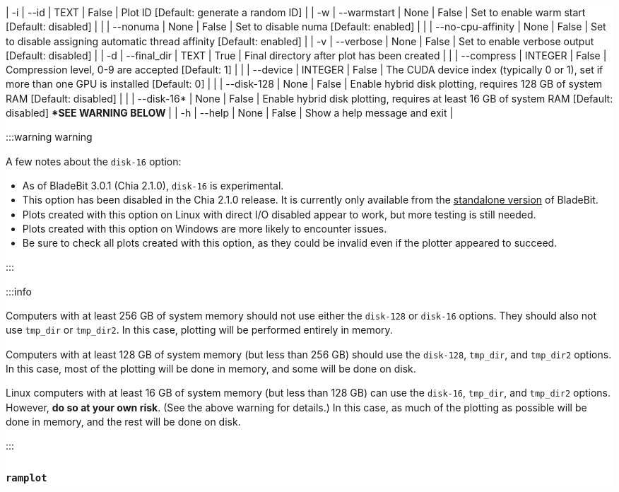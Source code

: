 | -i            | --id                             | TEXT    | False    | Plot ID [Default: generate a random ID]                                                                                        |
| -w            | --warmstart                      | None    | False    | Set to enable warm start [Default: disabled]                                                                                   |
|               | --nonuma                         | None    | False    | Set to disable numa [Default: enabled]                                                                                         |
|               | --no-cpu-affinity                | None    | False    | Set to disable assigning automatic thread affinity [Default: enabled]                                                          |
| -v            | --verbose                        | None    | False    | Set to enable verbose output [Default: disabled]                                                                               |
| -d            | --final_dir | TEXT    | True     | Final directory after plot has been created                                                                                                                                                        |
|               | --compress                       | INTEGER | False    | Compression level, 0-9 are accepted [Default: 1]                                                                               |
|               | --device                         | INTEGER | False    | The CUDA device index (typically 0 or 1), set if more than one GPU is installed [Default: 0]                |
|               | --disk-128                       | None    | False    | Enable hybrid disk plotting, requires 128 GB of system RAM [Default: disabled]                                                 |
|               | --disk-16\*                      | None    | False    | Enable hybrid disk plotting, requires at least 16 GB of system RAM [Default: disabled] **\*SEE WARNING BELOW**                 |
| -h            | --help                           | None    | False    | Show a help message and exit                                                                                                                                                                       |

:::warning warning

A few notes about the `disk-16` option:

- As of BladeBit 3.0.1 (Chia 2.1.0), `disk-16` is experimental.
- This option has been disabled in the Chia 2.1.0 release. It is currently only available from the [standalone version](https://github.com/Chia-Network/bladebit/) of BladeBit.
- Plots created with this option on Linux with direct I/O disabled appear to work, but more testing is still needed.
- Plots created with this option on Windows are more likely to encounter issues.
- Be sure to check all plots created with this option, as they could be invalid even if the plotter appeared to succeed.

:::

:::info

Computers with at least 256 GB of system memory should not use either the `disk-128` or `disk-16` options.
They should also not use `tmp_dir` or `tmp_dir2`.
In this case, plotting will be performed entirely in memory.

Computers with at least 128 GB of system memory (but less than 256 GB) should use the `disk-128`, `tmp_dir`, and `tmp_dir2` options.
In this case, most of the plotting will be done in memory, and some will be done on disk.

Linux computers with at least 16 GB of system memory (but less than 128 GB) can use the `disk-16`, `tmp_dir`, and `tmp_dir2` options.
However, **do so at your own risk**. (See the above warning for details.)
In this case, as much of the plotting as possible will be done in memory, and the rest will be done on disk.

:::

### `ramplot`
